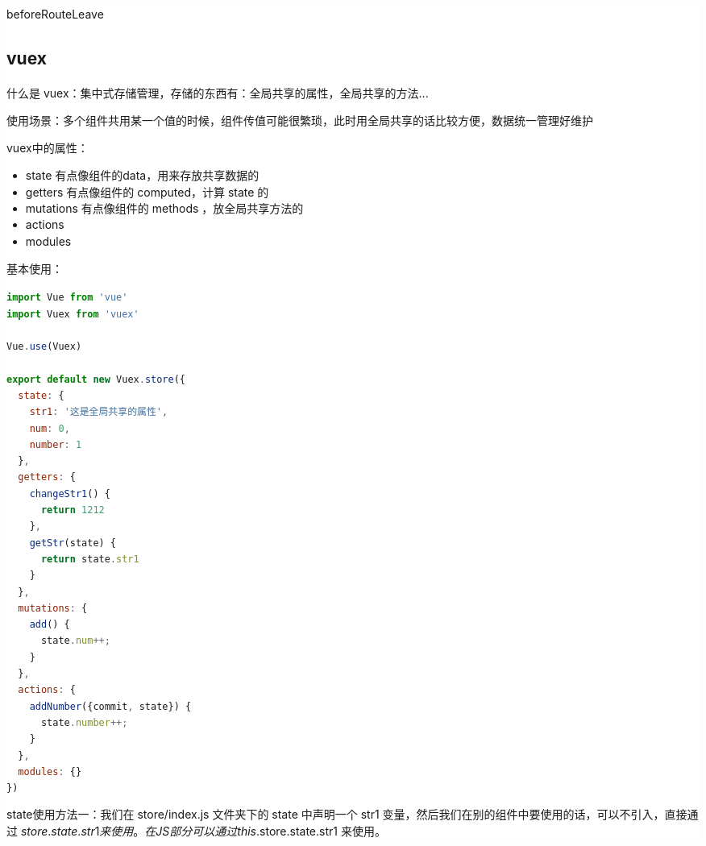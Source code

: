 beforeRouteLeave

## vuex

什么是 vuex：集中式存储管理，存储的东西有：全局共享的属性，全局共享的方法...

使用场景：多个组件共用某一个值的时候，组件传值可能很繁琐，此时用全局共享的话比较方便，数据统一管理好维护

vuex中的属性：

* state              有点像组件的data，用来存放共享数据的
* getters           有点像组件的 computed，计算 state 的
* mutations      有点像组件的 methods ，放全局共享方法的
* actions
* modules

基本使用：

```js
import Vue from 'vue'
import Vuex from 'vuex'

Vue.use(Vuex)

export default new Vuex.store({
  state: {
    str1: '这是全局共享的属性',
    num: 0,
    number: 1
  },
  getters: {
    changeStr1() {
      return 1212
    },
    getStr(state) {
      return state.str1
    }
  },
  mutations: {
    add() {
      state.num++;
    }
  },
  actions: {
    addNumber({commit, state}) {
      state.number++;
    }
  },
  modules: {}
})
```

state使用方法一：我们在 store/index.js 文件夹下的 state 中声明一个  str1 变量，然后我们在别的组件中要使用的话，可以不引入，直接通过 $store.state.str1 来使用。在 JS 部分可以通过 this.$store.state.str1 来使用。
